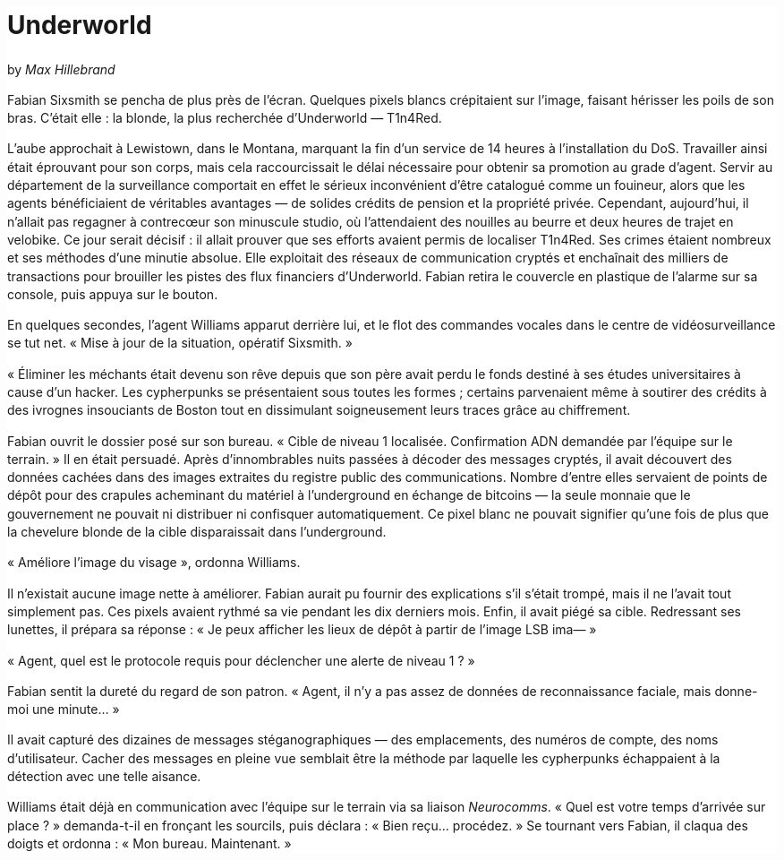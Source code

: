 # Underworld

by *Max Hillebrand*

Fabian Sixsmith se pencha de plus près de l’écran. Quelques pixels blancs crépitaient sur l’image, faisant hérisser les poils de son bras. C’était elle : la blonde, la plus recherchée d’Underworld — T1n4Red.

L’aube approchait à Lewistown, dans le Montana, marquant la fin d’un service de 14 heures à l’installation du DoS. Travailler ainsi était éprouvant pour son corps, mais cela raccourcissait le délai nécessaire pour obtenir sa promotion au grade d’agent. Servir au département de la surveillance comportait en effet le sérieux inconvénient d’être catalogué comme un fouineur, alors que les agents bénéficiaient de véritables avantages — de solides crédits de pension et la propriété privée. Cependant, aujourd’hui, il n’allait pas regagner à contrecœur son minuscule studio, où l’attendaient des nouilles au beurre et deux heures de trajet en velobike. Ce jour serait décisif : il allait prouver que ses efforts avaient permis de localiser T1n4Red. Ses crimes étaient nombreux et ses méthodes d’une minutie absolue. Elle exploitait des réseaux de communication cryptés et enchaînait des milliers de transactions pour brouiller les pistes des flux financiers d’Underworld. Fabian retira le couvercle en plastique de l’alarme sur sa console, puis appuya sur le bouton.

En quelques secondes, l’agent Williams apparut derrière lui, et le flot des commandes vocales dans le centre de vidéosurveillance se tut net. « Mise à jour de la situation, opératif Sixsmith. »

« Éliminer les méchants était devenu son rêve depuis que son père avait perdu le fonds destiné à ses études universitaires à cause d’un hacker. Les cypherpunks se présentaient sous toutes les formes ; certains parvenaient même à soutirer des crédits à des ivrognes insouciants de Boston tout en dissimulant soigneusement leurs traces grâce au chiffrement.

Fabian ouvrit le dossier posé sur son bureau. « Cible de niveau 1 localisée. Confirmation ADN demandée par l’équipe sur le terrain. » Il en était persuadé. Après d’innombrables nuits passées à décoder des messages cryptés, il avait découvert des données cachées dans des images extraites du registre public des communications. Nombre d’entre elles servaient de points de dépôt pour des crapules acheminant du matériel à l’underground en échange de bitcoins — la seule monnaie que le gouvernement ne pouvait ni distribuer ni confisquer automatiquement. Ce pixel blanc ne pouvait signifier qu’une fois de plus que la chevelure blonde de la cible disparaissait dans l’underground.

« Améliore l’image du visage », ordonna Williams.

Il n’existait aucune image nette à améliorer. Fabian aurait pu fournir des explications s’il s’était trompé, mais il ne l’avait tout simplement pas. Ces pixels avaient rythmé sa vie pendant les dix derniers mois. Enfin, il avait piégé sa cible. Redressant ses lunettes, il prépara sa réponse : « Je peux afficher les lieux de dépôt à partir de l’image LSB ima— »

« Agent, quel est le protocole requis pour déclencher une alerte de niveau 1 ? »

Fabian sentit la dureté du regard de son patron. « Agent, il n’y a pas assez de données de reconnaissance faciale, mais donne-moi une minute… »

Il avait capturé des dizaines de messages stéganographiques — des emplacements, des numéros de compte, des noms d’utilisateur. Cacher des messages en pleine vue semblait être la méthode par laquelle les cypherpunks échappaient à la détection avec une telle aisance.

Williams était déjà en communication avec l’équipe sur le terrain via sa liaison *Neurocomms*. « Quel est votre temps d’arrivée sur place ? » demanda-t-il en fronçant les sourcils, puis déclara : « Bien reçu… procédez. » Se tournant vers Fabian, il claqua des doigts et ordonna : « Mon bureau. Maintenant. »

